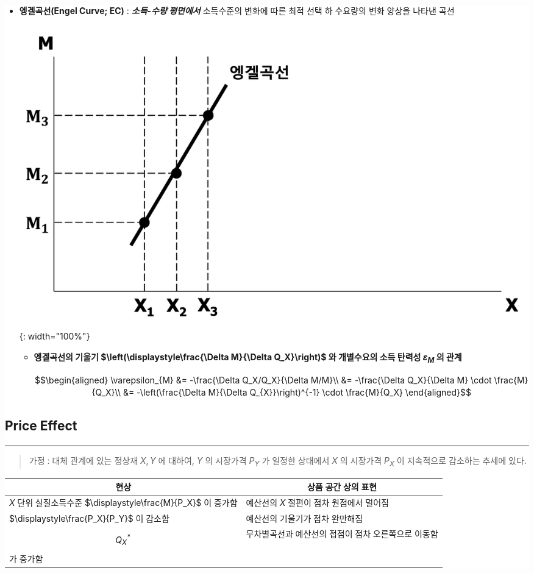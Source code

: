 - **엥겔곡선(Engel Curve; EC)** : ***소득-수량 평면에서*** 소득수준의 변화에 따른 최적 선택 하 수요량의 변화 양상을 나타낸 곡선

    ![04](/_post_refer_img/Economics/2.Microeconomics/03-04.png){: width="100%"}

    - **엥겔곡선의 기울기 $\left(\displaystyle\frac{\Delta M}{\Delta Q_X}\right)$ 와 개별수요의 소득 탄력성 $\varepsilon_{M}$ 의 관계**

        $$\begin{aligned}
        \varepsilon_{M}
        &= -\frac{\Delta Q_X/Q_X}{\Delta M/M}\\
        &= -\frac{\Delta Q_X}{\Delta M} \cdot \frac{M}{Q_X}\\
        &= -\left(\frac{\Delta M}{\Delta Q_{X}}\right)^{-1} \cdot \frac{M}{Q_X}
        \end{aligned}$$

## Price Effect
-----

> 가정 : 대체 관계에 있는 정상재 $X,Y$ 에 대하여, $Y$ 의 시장가격 $P_Y$ 가 일정한 상태에서 $X$ 의 시장가격 $P_{X}$ 이 지속적으로 감소하는 추세에 있다.

| 현상 | 상품 공간 상의 표현 |
|---|---|
| $X$ 단위 실질소득수준 $\displaystyle\frac{M}{P_X}$ 이 증가함 | 예산선의 $X$ 절편이 점차 원점에서 멀어짐 |
| $\displaystyle\frac{P_X}{P_Y}$ 이 감소함 | 예산선의 기울기가 점차 완만해짐 |
| $$Q_{X}^{*}$$ 가 증가함 | 무차별곡선과 예산선의 접점이 점차 오른쪽으로 이동함 |
